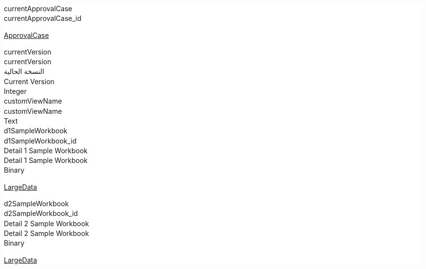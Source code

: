 </div>

<div class="row searchable" id="currentApprovalCase">
<div class="cell" data-label="Property">currentApprovalCase</div>
<div class="cell" data-label="Column">currentApprovalCase_id</div>
<div class="cell" data-label="Arabic"></div>
<div class="cell" data-label="English"></div>
<div class="cell" data-label="Type"></div>
<div class="cell" data-label="Foreign Table">

 [ApprovalCase](/entities/system-tables/ApprovalCase.md) 
</div>
</div>

<div class="row searchable" id="currentVersion">
<div class="cell" data-label="Property">currentVersion</div>
<div class="cell" data-label="Column">currentVersion</div>
<div class="cell" data-label="Arabic">النسخة الحالية</div>
<div class="cell" data-label="English">Current Version</div>
<div class="cell" data-label="Type">Integer</div>

</div>

<div class="row searchable" id="customViewName">
<div class="cell" data-label="Property">customViewName</div>
<div class="cell" data-label="Column">customViewName</div>
<div class="cell" data-label="Arabic"></div>
<div class="cell" data-label="English"></div>
<div class="cell" data-label="Type">Text</div>

</div>

<div class="row searchable" id="d1SampleWorkbook">
<div class="cell" data-label="Property">d1SampleWorkbook</div>
<div class="cell" data-label="Column">d1SampleWorkbook_id</div>
<div class="cell" data-label="Arabic">Detail 1 Sample Workbook</div>
<div class="cell" data-label="English">Detail 1 Sample Workbook</div>
<div class="cell" data-label="Type">Binary</div>
<div class="cell" data-label="Foreign Table">

 [LargeData](/entities/system-tables/LargeData.md) 
</div>
</div>

<div class="row searchable" id="d2SampleWorkbook">
<div class="cell" data-label="Property">d2SampleWorkbook</div>
<div class="cell" data-label="Column">d2SampleWorkbook_id</div>
<div class="cell" data-label="Arabic">Detail 2 Sample Workbook</div>
<div class="cell" data-label="English">Detail 2 Sample Workbook</div>
<div class="cell" data-label="Type">Binary</div>
<div class="cell" data-label="Foreign Table">

 [LargeData](/entities/system-tables/LargeData.md) 
</div>
</div>
